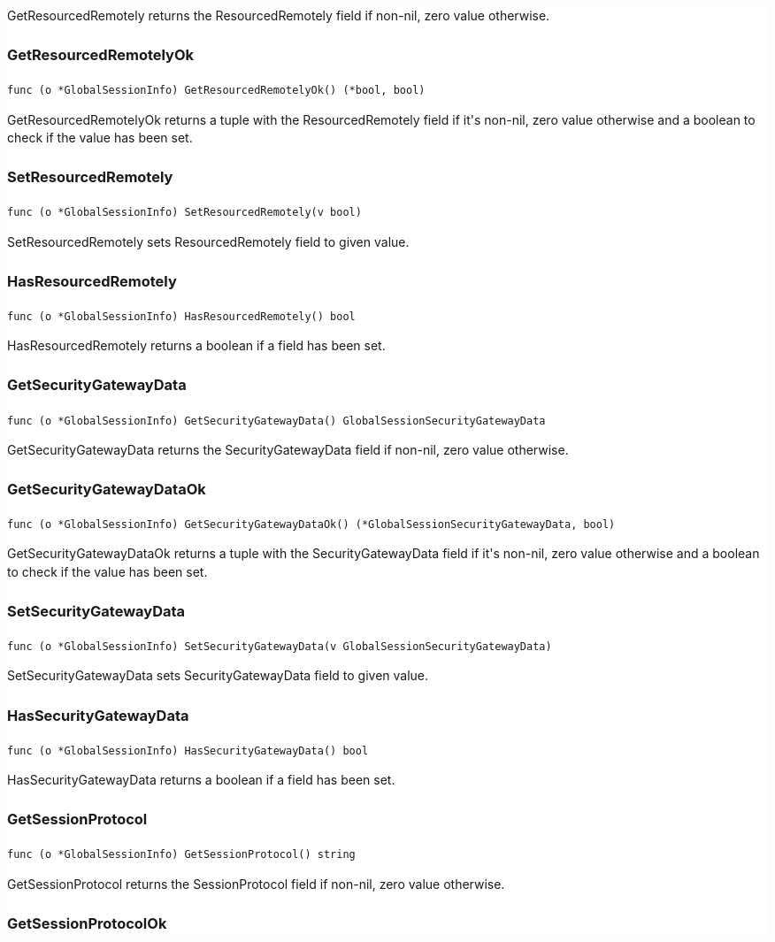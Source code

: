 GetResourcedRemotely returns the ResourcedRemotely field if non-nil, zero value otherwise.

### GetResourcedRemotelyOk

`func (o *GlobalSessionInfo) GetResourcedRemotelyOk() (*bool, bool)`

GetResourcedRemotelyOk returns a tuple with the ResourcedRemotely field if it's non-nil, zero value otherwise
and a boolean to check if the value has been set.

### SetResourcedRemotely

`func (o *GlobalSessionInfo) SetResourcedRemotely(v bool)`

SetResourcedRemotely sets ResourcedRemotely field to given value.

### HasResourcedRemotely

`func (o *GlobalSessionInfo) HasResourcedRemotely() bool`

HasResourcedRemotely returns a boolean if a field has been set.

### GetSecurityGatewayData

`func (o *GlobalSessionInfo) GetSecurityGatewayData() GlobalSessionSecurityGatewayData`

GetSecurityGatewayData returns the SecurityGatewayData field if non-nil, zero value otherwise.

### GetSecurityGatewayDataOk

`func (o *GlobalSessionInfo) GetSecurityGatewayDataOk() (*GlobalSessionSecurityGatewayData, bool)`

GetSecurityGatewayDataOk returns a tuple with the SecurityGatewayData field if it's non-nil, zero value otherwise
and a boolean to check if the value has been set.

### SetSecurityGatewayData

`func (o *GlobalSessionInfo) SetSecurityGatewayData(v GlobalSessionSecurityGatewayData)`

SetSecurityGatewayData sets SecurityGatewayData field to given value.

### HasSecurityGatewayData

`func (o *GlobalSessionInfo) HasSecurityGatewayData() bool`

HasSecurityGatewayData returns a boolean if a field has been set.

### GetSessionProtocol

`func (o *GlobalSessionInfo) GetSessionProtocol() string`

GetSessionProtocol returns the SessionProtocol field if non-nil, zero value otherwise.

### GetSessionProtocolOk

